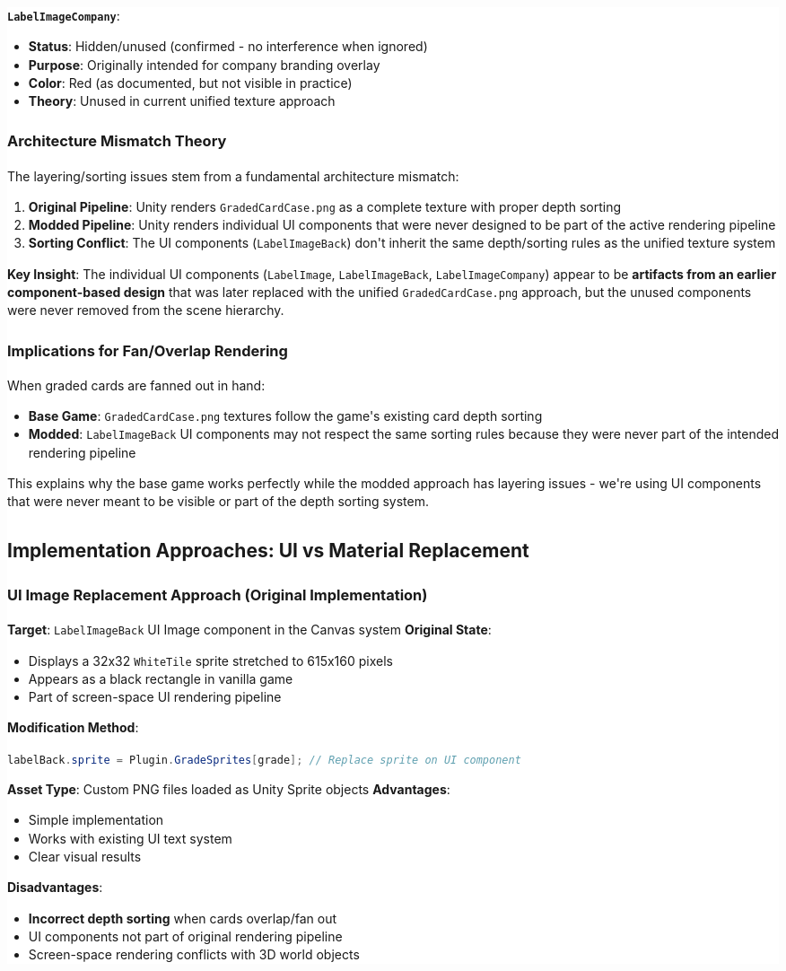 **`LabelImageCompany`**:
- **Status**: Hidden/unused (confirmed - no interference when ignored)
- **Purpose**: Originally intended for company branding overlay
- **Color**: Red (as documented, but not visible in practice)
- **Theory**: Unused in current unified texture approach

### Architecture Mismatch Theory

The layering/sorting issues stem from a fundamental architecture mismatch:

1. **Original Pipeline**: Unity renders `GradedCardCase.png` as a complete texture with proper depth sorting
2. **Modded Pipeline**: Unity renders individual UI components that were never designed to be part of the active rendering pipeline
3. **Sorting Conflict**: The UI components (`LabelImageBack`) don't inherit the same depth/sorting rules as the unified texture system

**Key Insight**: The individual UI components (`LabelImage`, `LabelImageBack`, `LabelImageCompany`) appear to be **artifacts from an earlier component-based design** that was later replaced with the unified `GradedCardCase.png` approach, but the unused components were never removed from the scene hierarchy.

### Implications for Fan/Overlap Rendering

When graded cards are fanned out in hand:
- **Base Game**: `GradedCardCase.png` textures follow the game's existing card depth sorting
- **Modded**: `LabelImageBack` UI components may not respect the same sorting rules because they were never part of the intended rendering pipeline

This explains why the base game works perfectly while the modded approach has layering issues - we're using UI components that were never meant to be visible or part of the depth sorting system.

## Implementation Approaches: UI vs Material Replacement

### UI Image Replacement Approach (Original Implementation)

**Target**: `LabelImageBack` UI Image component in the Canvas system
**Original State**:
- Displays a 32x32 `WhiteTile` sprite stretched to 615x160 pixels
- Appears as a black rectangle in vanilla game
- Part of screen-space UI rendering pipeline

**Modification Method**:
```csharp
labelBack.sprite = Plugin.GradeSprites[grade]; // Replace sprite on UI component
```

**Asset Type**: Custom PNG files loaded as Unity Sprite objects
**Advantages**:
- Simple implementation
- Works with existing UI text system
- Clear visual results

**Disadvantages**:
- **Incorrect depth sorting** when cards overlap/fan out
- UI components not part of original rendering pipeline
- Screen-space rendering conflicts with 3D world objects
